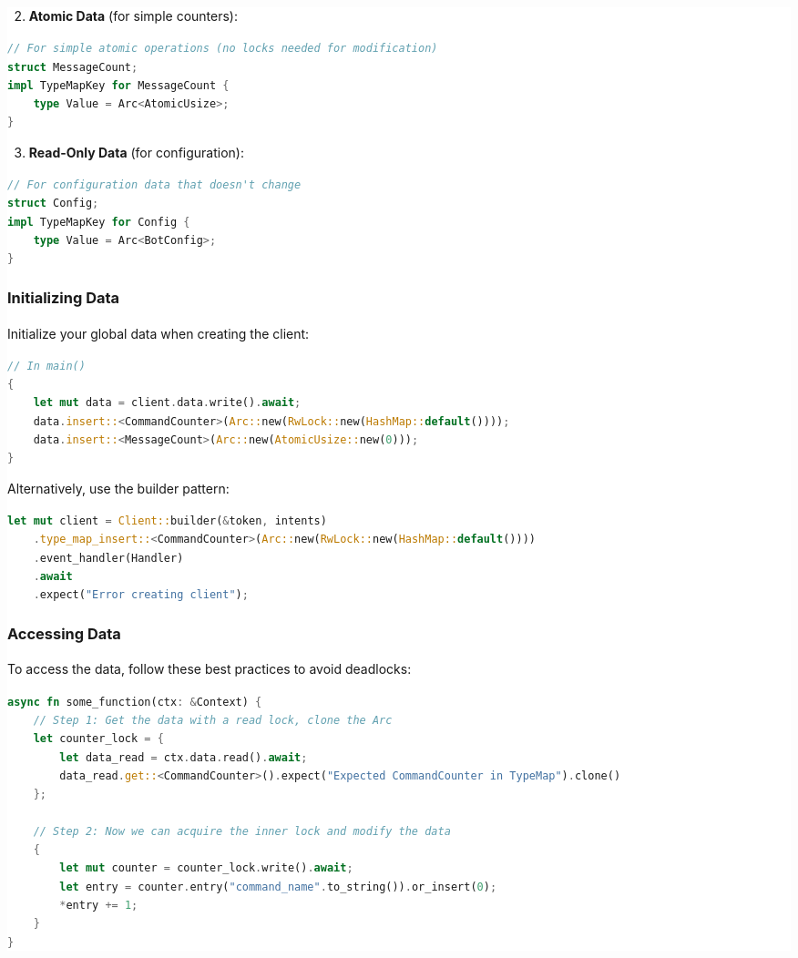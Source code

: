 2. **Atomic Data** (for simple counters):

```rust
// For simple atomic operations (no locks needed for modification)
struct MessageCount;
impl TypeMapKey for MessageCount {
    type Value = Arc<AtomicUsize>;
}
```

3. **Read-Only Data** (for configuration):

```rust
// For configuration data that doesn't change
struct Config;
impl TypeMapKey for Config {
    type Value = Arc<BotConfig>;
}
```

### Initializing Data

Initialize your global data when creating the client:

```rust
// In main()
{
    let mut data = client.data.write().await;
    data.insert::<CommandCounter>(Arc::new(RwLock::new(HashMap::default())));
    data.insert::<MessageCount>(Arc::new(AtomicUsize::new(0)));
}
```

Alternatively, use the builder pattern:

```rust
let mut client = Client::builder(&token, intents)
    .type_map_insert::<CommandCounter>(Arc::new(RwLock::new(HashMap::default())))
    .event_handler(Handler)
    .await
    .expect("Error creating client");
```

### Accessing Data

To access the data, follow these best practices to avoid deadlocks:

```rust
async fn some_function(ctx: &Context) {
    // Step 1: Get the data with a read lock, clone the Arc
    let counter_lock = {
        let data_read = ctx.data.read().await;
        data_read.get::<CommandCounter>().expect("Expected CommandCounter in TypeMap").clone()
    };

    // Step 2: Now we can acquire the inner lock and modify the data
    {
        let mut counter = counter_lock.write().await;
        let entry = counter.entry("command_name".to_string()).or_insert(0);
        *entry += 1;
    }
}
```
